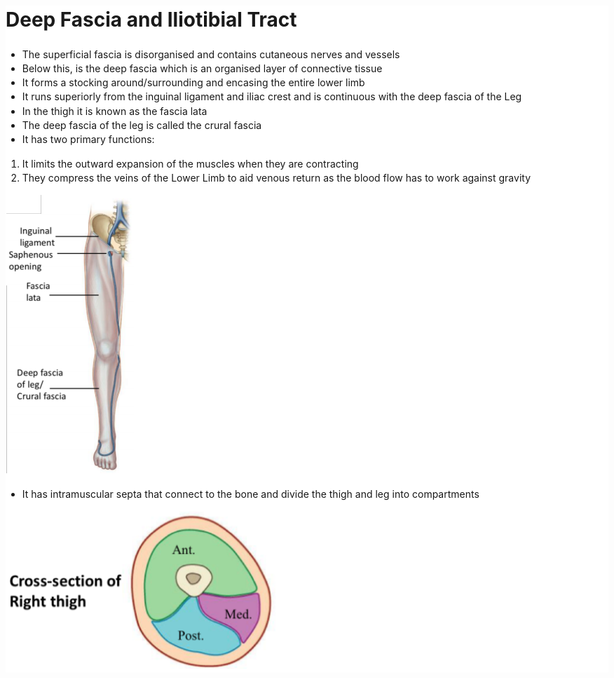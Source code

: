 
# Deep Fascia and Iliotibial Tract

- The superficial fascia is disorganised and contains cutaneous nerves and vessels
- Below this, is the deep fascia which is an organised layer of connective tissue
- It forms a stocking around/surrounding and encasing the entire lower limb
- It runs superiorly from the inguinal ligament and iliac crest and is continuous with the deep fascia of the Leg
- In the thigh it is known as the fascia lata
- The deep fascia of the leg is called the crural fascia
- It has two primary functions:
1. It limits the outward expansion of the muscles when they are contracting
2. They compress the veins of the Lower Limb to aid venous return as the blood flow has to work against gravity

![%5B040%5D%20The%20Gluteal%20Region%20and%20Hip%205c309c40756a4684b010e2349c281803/Screenshot_2021-07-07_at_22.34.23.png](%5B040%5D%20The%20Gluteal%20Region%20and%20Hip%205c309c40756a4684b010e2349c281803/Screenshot_2021-07-07_at_22.34.23.png)

- It has intramuscular septa that connect to the bone and divide the thigh and leg into compartments

![%5B040%5D%20The%20Gluteal%20Region%20and%20Hip%205c309c40756a4684b010e2349c281803/Screenshot_2021-07-07_at_22.35.19.png](%5B040%5D%20The%20Gluteal%20Region%20and%20Hip%205c309c40756a4684b010e2349c281803/Screenshot_2021-07-07_at_22.35.19.png)
